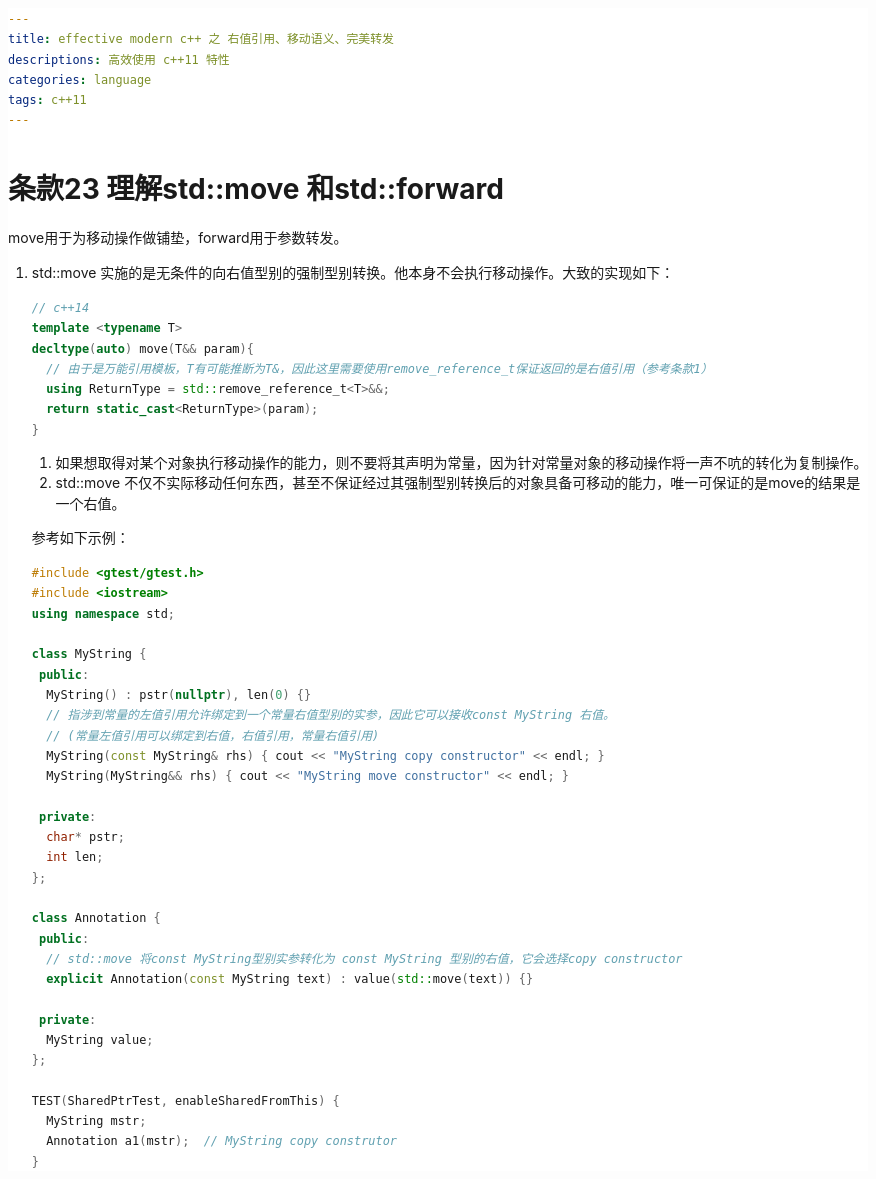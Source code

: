 ```yaml
---
title: effective modern c++ 之 右值引用、移动语义、完美转发
descriptions: 高效使用 c++11 特性
categories: language
tags: c++11
---
```


# 条款23 理解std::move 和std::forward

move用于为移动操作做铺垫，forward用于参数转发。

1. std::move 实施的是无条件的向右值型别的强制型别转换。他本身不会执行移动操作。大致的实现如下：

   ```cpp
   // c++14
   template <typename T>
   decltype(auto) move(T&& param){
     // 由于是万能引用模板，T有可能推断为T&，因此这里需要使用remove_reference_t保证返回的是右值引用（参考条款1）
     using ReturnType = std::remove_reference_t<T>&&;
     return static_cast<ReturnType>(param);
   }
   ```

   1. 如果想取得对某个对象执行移动操作的能力，则不要将其声明为常量，因为针对常量对象的移动操作将一声不吭的转化为复制操作。
   2. std::move 不仅不实际移动任何东西，甚至不保证经过其强制型别转换后的对象具备可移动的能力，唯一可保证的是move的结果是一个右值。

   参考如下示例：

   ```cpp
   #include <gtest/gtest.h>
   #include <iostream>
   using namespace std;
   
   class MyString {
    public:
     MyString() : pstr(nullptr), len(0) {}
     // 指涉到常量的左值引用允许绑定到一个常量右值型别的实参，因此它可以接收const MyString 右值。
     // (常量左值引用可以绑定到右值，右值引用，常量右值引用)
     MyString(const MyString& rhs) { cout << "MyString copy constructor" << endl; }
     MyString(MyString&& rhs) { cout << "MyString move constructor" << endl; }
   
    private:
     char* pstr;
     int len;
   };
   
   class Annotation {
    public:
     // std::move 将const MyString型别实参转化为 const MyString 型别的右值，它会选择copy constructor
     explicit Annotation(const MyString text) : value(std::move(text)) {}
   
    private:
     MyString value;
   };
   
   TEST(SharedPtrTest, enableSharedFromThis) {
     MyString mstr;
     Annotation a1(mstr);  // MyString copy construtor
   }
   ```
